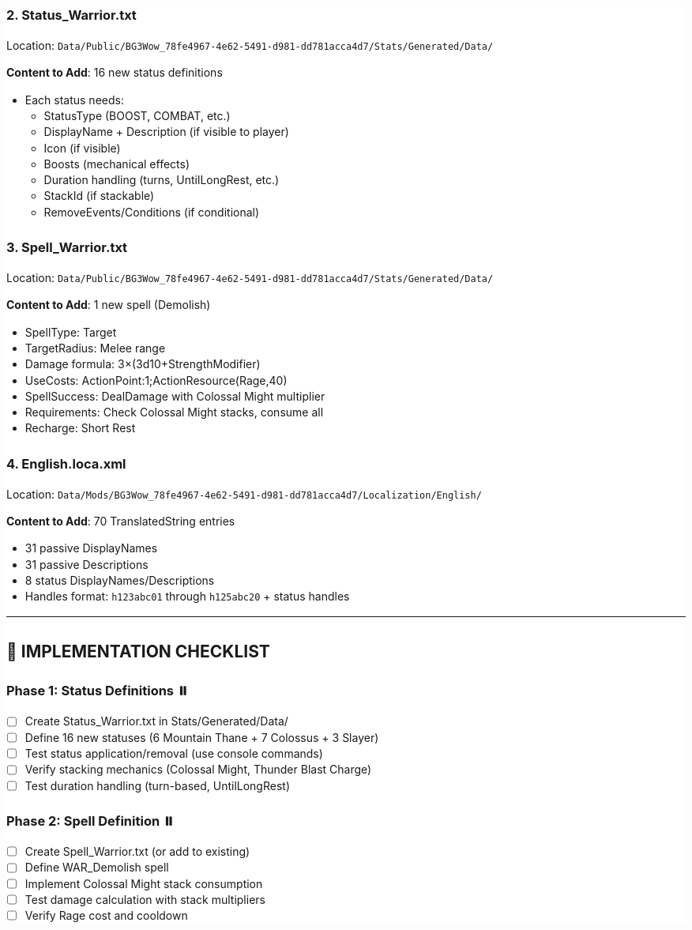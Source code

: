 ### **2. Status_Warrior.txt**
Location: `Data/Public/BG3Wow_78fe4967-4e62-5491-d981-dd781acca4d7/Stats/Generated/Data/`

**Content to Add**: 16 new status definitions
- Each status needs:
  - StatusType (BOOST, COMBAT, etc.)
  - DisplayName + Description (if visible to player)
  - Icon (if visible)
  - Boosts (mechanical effects)
  - Duration handling (turns, UntilLongRest, etc.)
  - StackId (if stackable)
  - RemoveEvents/Conditions (if conditional)

### **3. Spell_Warrior.txt**
Location: `Data/Public/BG3Wow_78fe4967-4e62-5491-d981-dd781acca4d7/Stats/Generated/Data/`

**Content to Add**: 1 new spell (Demolish)
- SpellType: Target
- TargetRadius: Melee range
- Damage formula: 3×(3d10+StrengthModifier)
- UseCosts: ActionPoint:1;ActionResource(Rage,40)
- SpellSuccess: DealDamage with Colossal Might multiplier
- Requirements: Check Colossal Might stacks, consume all
- Recharge: Short Rest

### **4. English.loca.xml**
Location: `Data/Mods/BG3Wow_78fe4967-4e62-5491-d981-dd781acca4d7/Localization/English/`

**Content to Add**: 70 TranslatedString entries
- 31 passive DisplayNames
- 31 passive Descriptions
- 8 status DisplayNames/Descriptions
- Handles format: `h123abc01` through `h125abc20` + status handles

---

## 🔧 IMPLEMENTATION CHECKLIST

### **Phase 1: Status Definitions** ⏸️
- [ ] Create Status_Warrior.txt in Stats/Generated/Data/
- [ ] Define 16 new statuses (6 Mountain Thane + 7 Colossus + 3 Slayer)
- [ ] Test status application/removal (use console commands)
- [ ] Verify stacking mechanics (Colossal Might, Thunder Blast Charge)
- [ ] Test duration handling (turn-based, UntilLongRest)

### **Phase 2: Spell Definition** ⏸️
- [ ] Create Spell_Warrior.txt (or add to existing)
- [ ] Define WAR_Demolish spell
- [ ] Implement Colossal Might stack consumption
- [ ] Test damage calculation with stack multipliers
- [ ] Verify Rage cost and cooldown
